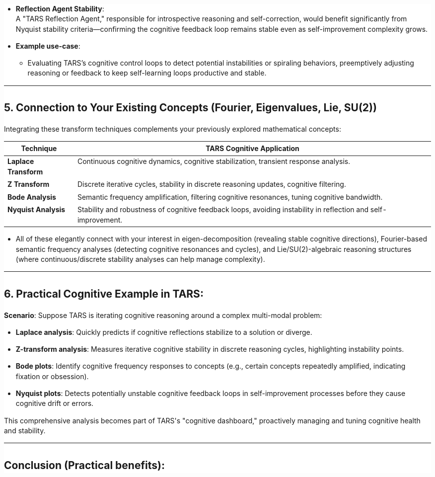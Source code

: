 *   **Reflection Agent Stability**:  
    A "TARS Reflection Agent," responsible for introspective reasoning and self-correction, would benefit significantly from Nyquist stability criteria—confirming the cognitive feedback loop remains stable even as self-improvement complexity grows.
    
*   **Example use-case**:
    
    *   Evaluating TARS’s cognitive control loops to detect potential instabilities or spiraling behaviors, preemptively adjusting reasoning or feedback to keep self-learning loops productive and stable.
        

* * *

5\. **Connection to Your Existing Concepts (Fourier, Eigenvalues, Lie, SU(2))**
-------------------------------------------------------------------------------

Integrating these transform techniques complements your previously explored mathematical concepts:

| Technique | TARS Cognitive Application |
| --- | --- |
| **Laplace Transform** | Continuous cognitive dynamics, cognitive stabilization, transient response analysis. |
| **Z Transform** | Discrete iterative cycles, stability in discrete reasoning updates, cognitive filtering. |
| **Bode Analysis** | Semantic frequency amplification, filtering cognitive resonances, tuning cognitive bandwidth. |
| **Nyquist Analysis** | Stability and robustness of cognitive feedback loops, avoiding instability in reflection and self-improvement. |

*   All of these elegantly connect with your interest in eigen-decomposition (revealing stable cognitive directions), Fourier-based semantic frequency analyses (detecting cognitive resonances and cycles), and Lie/SU(2)-algebraic reasoning structures (where continuous/discrete stability analyses can help manage complexity).
    

* * *

6\. **Practical Cognitive Example in TARS**:
--------------------------------------------

**Scenario**: Suppose TARS is iterating cognitive reasoning around a complex multi-modal problem:

*   **Laplace analysis**: Quickly predicts if cognitive reflections stabilize to a solution or diverge.
    
*   **Z-transform analysis**: Measures iterative cognitive stability in discrete reasoning cycles, highlighting instability points.
    
*   **Bode plots**: Identify cognitive frequency responses to concepts (e.g., certain concepts repeatedly amplified, indicating fixation or obsession).
    
*   **Nyquist plots**: Detects potentially unstable cognitive feedback loops in self-improvement processes before they cause cognitive drift or errors.
    

This comprehensive analysis becomes part of TARS's "cognitive dashboard," proactively managing and tuning cognitive health and stability.

* * *

**Conclusion (Practical benefits)**:
------------------------------------
